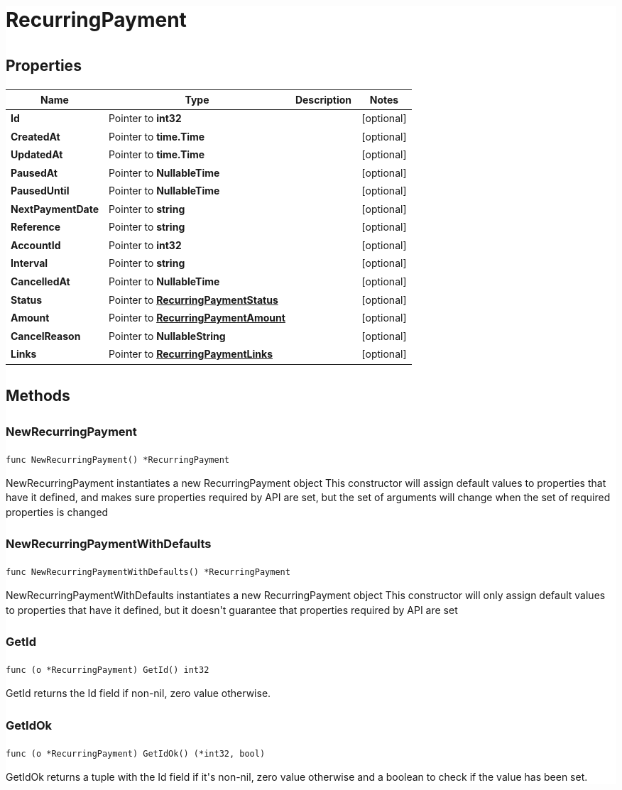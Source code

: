 # RecurringPayment

## Properties

Name | Type | Description | Notes
------------ | ------------- | ------------- | -------------
**Id** | Pointer to **int32** |  | [optional] 
**CreatedAt** | Pointer to **time.Time** |  | [optional] 
**UpdatedAt** | Pointer to **time.Time** |  | [optional] 
**PausedAt** | Pointer to **NullableTime** |  | [optional] 
**PausedUntil** | Pointer to **NullableTime** |  | [optional] 
**NextPaymentDate** | Pointer to **string** |  | [optional] 
**Reference** | Pointer to **string** |  | [optional] 
**AccountId** | Pointer to **int32** |  | [optional] 
**Interval** | Pointer to **string** |  | [optional] 
**CancelledAt** | Pointer to **NullableTime** |  | [optional] 
**Status** | Pointer to [**RecurringPaymentStatus**](RecurringPaymentStatus.md) |  | [optional] 
**Amount** | Pointer to [**RecurringPaymentAmount**](RecurringPaymentAmount.md) |  | [optional] 
**CancelReason** | Pointer to **NullableString** |  | [optional] 
**Links** | Pointer to [**RecurringPaymentLinks**](RecurringPaymentLinks.md) |  | [optional] 

## Methods

### NewRecurringPayment

`func NewRecurringPayment() *RecurringPayment`

NewRecurringPayment instantiates a new RecurringPayment object
This constructor will assign default values to properties that have it defined,
and makes sure properties required by API are set, but the set of arguments
will change when the set of required properties is changed

### NewRecurringPaymentWithDefaults

`func NewRecurringPaymentWithDefaults() *RecurringPayment`

NewRecurringPaymentWithDefaults instantiates a new RecurringPayment object
This constructor will only assign default values to properties that have it defined,
but it doesn't guarantee that properties required by API are set

### GetId

`func (o *RecurringPayment) GetId() int32`

GetId returns the Id field if non-nil, zero value otherwise.

### GetIdOk

`func (o *RecurringPayment) GetIdOk() (*int32, bool)`

GetIdOk returns a tuple with the Id field if it's non-nil, zero value otherwise
and a boolean to check if the value has been set.
